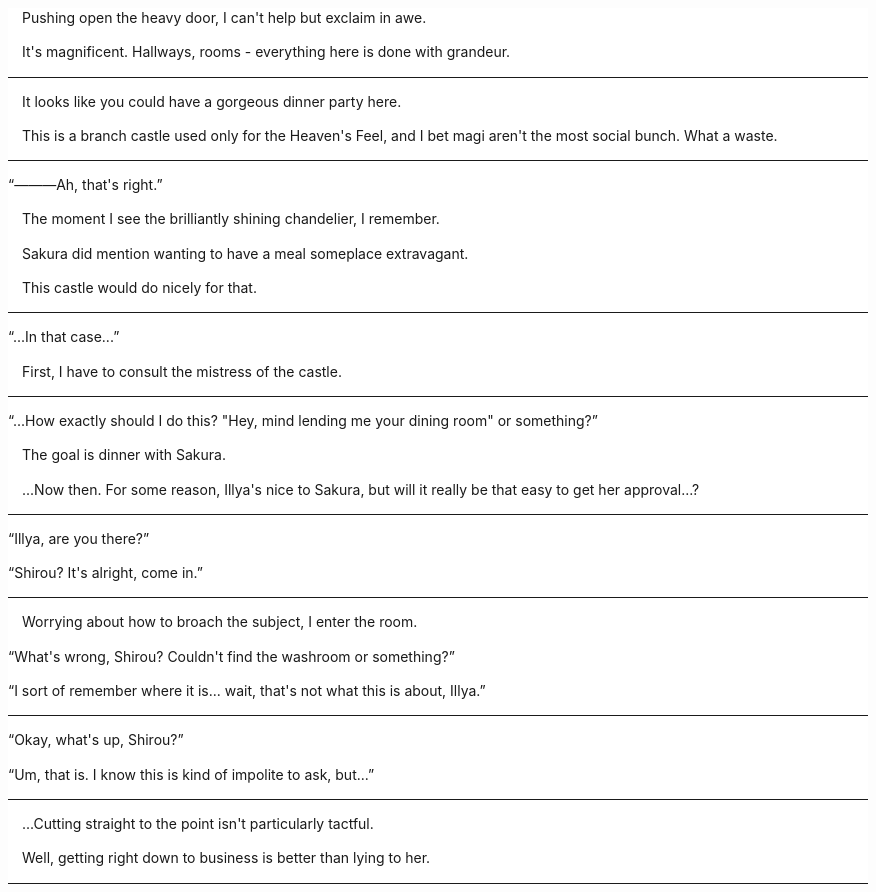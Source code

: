 　Pushing open the heavy door, I can't help but exclaim in awe.  
  
　It's magnificent. Hallways, rooms - everything here is done with grandeur.  
  
---  
  
　It looks like you could have a gorgeous dinner party here.  
  
　This is a branch castle used only for the Heaven's Feel, and I bet magi aren't the most social bunch. What a waste.  
  
---  
“―――Ah, that's right.”  
  
　The moment I see the brilliantly shining chandelier, I remember.  
  
　Sakura did mention wanting to have a meal someplace extravagant.  
  
　This castle would do nicely for that.  
  
---  
  
“...In that case...”  
  
　First, I have to consult the mistress of the castle.  
  
---  
  
“...How exactly should I do this? "Hey, mind lending me your dining room" or something?”  
  
　The goal is dinner with Sakura.  
  
　...Now then. For some reason, Illya's nice to Sakura, but will it really be that easy to get her approval...?  
  
---  
  
“Illya, are you there?”  
  
“Shirou? It's alright, come in.”  
  
---  
  
　Worrying about how to broach the subject, I enter the room.  
  
“What's wrong, Shirou? Couldn't find the washroom or something?”  
  
“I sort of remember where it is... wait, that's not what this is about, Illya.”  
  
---  
  
“Okay, what's up, Shirou?”  
  
“Um, that is. I know this is kind of impolite to ask, but...”  
  
---  
  
　...Cutting straight to the point isn't particularly tactful.  
  
　Well, getting right down to business is better than lying to her.  
  
---  
  